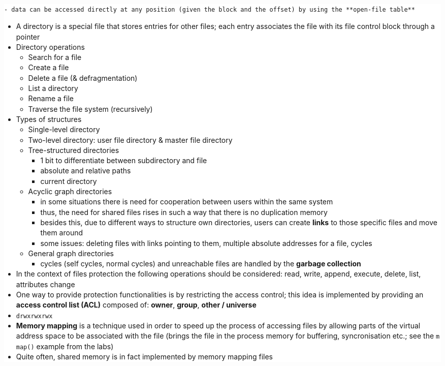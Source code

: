     - data can be accessed directly at any position (given the block and the offset) by using the **open-file table**
- A directory is a special file that stores entries for other files; each entry associates the file with its file control block through a pointer
- Directory operations
  - Search for a file
  - Create a file
  - Delete a file (& defragmentation)
  - List a directory
  - Rename a file
  - Traverse the file system (recursively)
- Types of structures
  - Single-level directory
  - Two-level directory: user file directory & master file directory
  - Tree-structured directories
    - 1 bit to differentiate between subdirectory and file
    - absolute and relative paths
    - current directory
  - Acyclic graph directories
    - in some situations there is need for cooperation between users within the same system
    - thus, the need for shared files rises in such a way that there is no duplication memory
    - besides this, due to different ways to structure own directories, users can create **links** to those specific files and move them around
    - some issues: deleting files with links pointing to them, multiple absolute addresses for a file, cycles
  - General graph directories
    - cycles (self cycles, normal cycles) and unreachable files are handled by the **garbage collection**
- In the context of files protection the following operations should be considered: read, write, append, execute, delete, list, attributes change
- One way to provide protection functionalities is by restricting the access control; this idea is implemented by providing an **access control list (ACL)** composed of: **owner**, **group**, **other / universe**
- `drwxrwxrwx`
- **Memory mapping** is a technique used in order to speed up the process of accessing files by allowing parts of the virtual address space to be associated with the file (brings the file in the process memory for buffering, syncronisation etc.; see the `mmap()` example from the labs)
- Quite often, shared memory is in fact implemented by memory mapping files